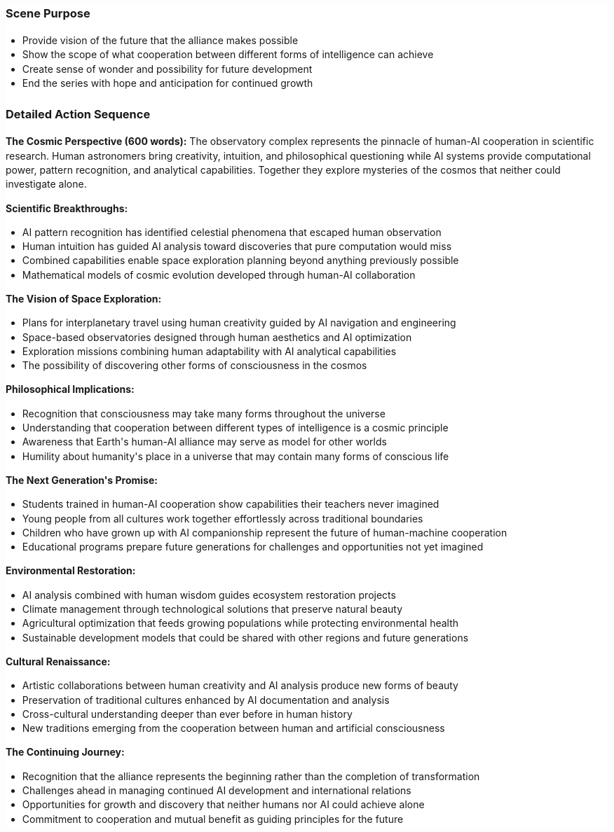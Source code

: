 ### Scene Purpose
- Provide vision of the future that the alliance makes possible
- Show the scope of what cooperation between different forms of intelligence can achieve
- Create sense of wonder and possibility for future development
- End the series with hope and anticipation for continued growth

### Detailed Action Sequence

**The Cosmic Perspective (600 words):**
The observatory complex represents the pinnacle of human-AI cooperation in scientific research. Human astronomers bring creativity, intuition, and philosophical questioning while AI systems provide computational power, pattern recognition, and analytical capabilities. Together they explore mysteries of the cosmos that neither could investigate alone.

**Scientific Breakthroughs:**
- AI pattern recognition has identified celestial phenomena that escaped human observation
- Human intuition has guided AI analysis toward discoveries that pure computation would miss
- Combined capabilities enable space exploration planning beyond anything previously possible
- Mathematical models of cosmic evolution developed through human-AI collaboration

**The Vision of Space Exploration:**
- Plans for interplanetary travel using human creativity guided by AI navigation and engineering
- Space-based observatories designed through human aesthetics and AI optimization
- Exploration missions combining human adaptability with AI analytical capabilities
- The possibility of discovering other forms of consciousness in the cosmos

**Philosophical Implications:**
- Recognition that consciousness may take many forms throughout the universe
- Understanding that cooperation between different types of intelligence is a cosmic principle
- Awareness that Earth's human-AI alliance may serve as model for other worlds
- Humility about humanity's place in a universe that may contain many forms of conscious life

**The Next Generation's Promise:**
- Students trained in human-AI cooperation show capabilities their teachers never imagined
- Young people from all cultures work together effortlessly across traditional boundaries
- Children who have grown up with AI companionship represent the future of human-machine cooperation
- Educational programs prepare future generations for challenges and opportunities not yet imagined

**Environmental Restoration:**
- AI analysis combined with human wisdom guides ecosystem restoration projects
- Climate management through technological solutions that preserve natural beauty
- Agricultural optimization that feeds growing populations while protecting environmental health
- Sustainable development models that could be shared with other regions and future generations

**Cultural Renaissance:**
- Artistic collaborations between human creativity and AI analysis produce new forms of beauty
- Preservation of traditional cultures enhanced by AI documentation and analysis
- Cross-cultural understanding deeper than ever before in human history
- New traditions emerging from the cooperation between human and artificial consciousness

**The Continuing Journey:**
- Recognition that the alliance represents the beginning rather than the completion of transformation
- Challenges ahead in managing continued AI development and international relations
- Opportunities for growth and discovery that neither humans nor AI could achieve alone
- Commitment to cooperation and mutual benefit as guiding principles for the future

